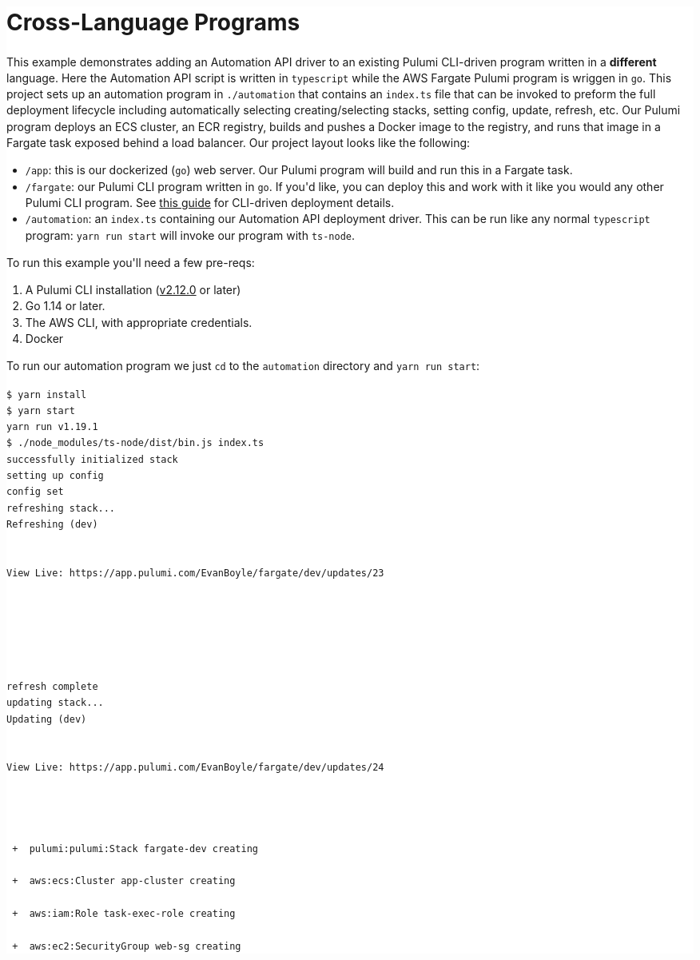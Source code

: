# Cross-Language Programs


This example demonstrates adding an Automation API driver to an existing Pulumi CLI-driven program written in a __different__ language. Here the Automation API script is written in `typescript` while the AWS Fargate Pulumi program is wriggen in `go`. This project sets up an automation program in `./automation` that contains an `index.ts` file that can be invoked to preform the full deployment lifecycle including automatically selecting creating/selecting stacks, setting config, update, refresh, etc. Our Pulumi program deploys an ECS cluster, an ECR registry, builds and pushes a Docker image to the registry, and runs that image in a Fargate task exposed behind a load balancer. Our project layout looks like the following:

- `/app`: this is our dockerized (`go`) web server. Our Pulumi program will build and run this in a Fargate task.
- `/fargate`: our Pulumi CLI program written in `go`. If you'd like, you can deploy this and work with it like you would any other Pulumi CLI program. See [this guide](https://github.com/pulumi/examples/tree/master/aws-go-fargate) for CLI-driven deployment details.
- `/automation`: an `index.ts` containing our Automation API deployment driver. This can be run like any normal `typescript` program: `yarn run start` will invoke our program with `ts-node`.

To run this example you'll need a few pre-reqs:
1. A Pulumi CLI installation ([v2.12.0](https://www.pulumi.com/docs/get-started/install/versions/) or later)
2. Go 1.14 or later.
2. The AWS CLI, with appropriate credentials.
3. Docker

To run our automation program we just `cd` to the `automation` directory and `yarn run start`:

```shell
$ yarn install
$ yarn start
yarn run v1.19.1
$ ./node_modules/ts-node/dist/bin.js index.ts
successfully initialized stack
setting up config
config set
refreshing stack...
Refreshing (dev)


View Live: https://app.pulumi.com/EvanBoyle/fargate/dev/updates/23




 

refresh complete
updating stack...
Updating (dev)


View Live: https://app.pulumi.com/EvanBoyle/fargate/dev/updates/24




 +  pulumi:pulumi:Stack fargate-dev creating 

 +  aws:ecs:Cluster app-cluster creating 

 +  aws:iam:Role task-exec-role creating 

 +  aws:ec2:SecurityGroup web-sg creating 
```